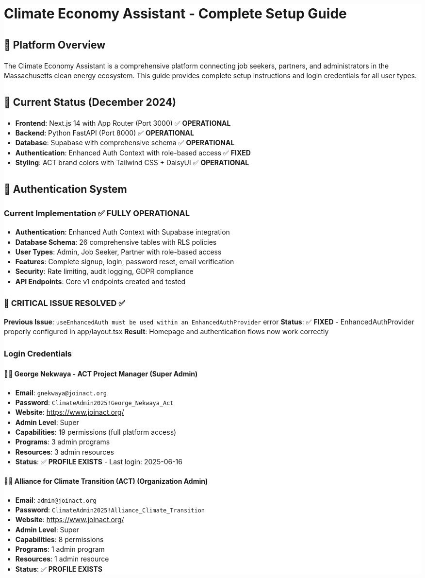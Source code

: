 # Climate Economy Assistant - Complete Setup Guide

## 🌱 Platform Overview

The Climate Economy Assistant is a comprehensive platform connecting job seekers, partners, and administrators in the Massachusetts clean energy ecosystem. This guide provides complete setup instructions and login credentials for all user types.

## 📅 Current Status (December 2024)

- **Frontend**: Next.js 14 with App Router (Port 3000) ✅ **OPERATIONAL**
- **Backend**: Python FastAPI (Port 8000) ✅ **OPERATIONAL**
- **Database**: Supabase with comprehensive schema ✅ **OPERATIONAL**
- **Authentication**: Enhanced Auth Context with role-based access ✅ **FIXED**
- **Styling**: ACT brand colors with Tailwind CSS + DaisyUI ✅ **OPERATIONAL**

## 🔐 Authentication System

### Current Implementation ✅ **FULLY OPERATIONAL**
- **Authentication**: Enhanced Auth Context with Supabase integration
- **Database Schema**: 26 comprehensive tables with RLS policies
- **User Types**: Admin, Job Seeker, Partner with role-based access
- **Features**: Complete signup, login, password reset, email verification
- **Security**: Rate limiting, audit logging, GDPR compliance
- **API Endpoints**: Core v1 endpoints created and tested

### 🎯 **CRITICAL ISSUE RESOLVED** ✅
**Previous Issue**: `useEnhancedAuth must be used within an EnhancedAuthProvider` error
**Status**: ✅ **FIXED** - EnhancedAuthProvider properly configured in app/layout.tsx
**Result**: Homepage and authentication flows now work correctly

### Login Credentials

#### 👨‍💼 George Nekwaya - ACT Project Manager (Super Admin)
- **Email**: `gnekwaya@joinact.org`
- **Password**: `ClimateAdmin2025!George_Nekwaya_Act`
- **Website**: https://www.joinact.org/
- **Admin Level**: Super
- **Capabilities**: 19 permissions (full platform access)
- **Programs**: 3 admin programs
- **Resources**: 3 admin resources
- **Status**: ✅ **PROFILE EXISTS** - Last login: 2025-06-16

#### 👨‍💼 Alliance for Climate Transition (ACT) (Organization Admin)
- **Email**: `admin@joinact.org`
- **Password**: `ClimateAdmin2025!Alliance_Climate_Transition`
- **Website**: https://www.joinact.org/
- **Admin Level**: Super
- **Capabilities**: 8 permissions
- **Programs**: 1 admin program
- **Resources**: 1 admin resource
- **Status**: ✅ **PROFILE EXISTS**

